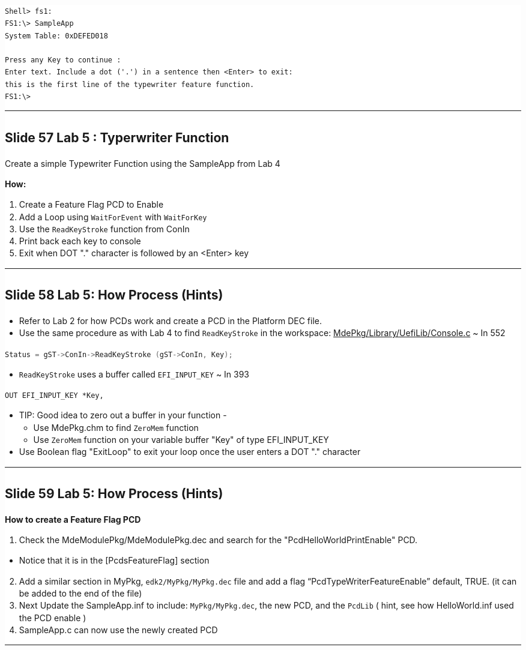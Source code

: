 ```
Shell> fs1:
FS1:\> SampleApp
System Table: 0xDEFED018

Press any Key to continue :
Enter text. Include a dot ('.') in a sentence then <Enter> to exit:
this is the first line of the typewriter feature function.
FS1:\>
```

---
## Slide 57 Lab 5 : Typerwriter Function

Create a simple Typewriter Function using the SampleApp from Lab 4

**How:**

1. Create a Feature Flag PCD to Enable
2. Add a Loop using `WaitForEvent` with `WaitForKey`
3. Use the `ReadKeyStroke` function from ConIn
4. Print back each key to console
5. Exit when DOT "." character is followed by an \<Enter\> key

---
## Slide 58 Lab 5: How Process (Hints)

- Refer to Lab 2 for how PCDs work and create a PCD in the Platform DEC file.
- Use the same procedure as with Lab 4 to find `ReadKeyStroke` in the workspace: [MdePkg/Library/UefiLib/Console.c](https://github.com/tianocore/edk2/blob/master/MdePkg/Library/UefiLib/Console.c) ~ In 552

```c
Status = gST->ConIn->ReadKeyStroke (gST->ConIn, Key);
```

- `ReadKeyStroke` uses a buffer called `EFI_INPUT_KEY` ~ In 393

```
OUT EFI_INPUT_KEY *Key,
```

- TIP: Good idea to zero out a buffer in your function -
  - Use MdePkg.chm to find `ZeroMem` function
  - Use `ZeroMem` function on your variable buffer "Key" of type EFI_INPUT_KEY
- Use Boolean flag "ExitLoop" to exit your loop once the user enters a DOT "." character

---
## Slide 59 Lab 5: How Process (Hints)

**How to create a Feature Flag PCD**

1. Check the MdeModulePkg/MdeModulePkg.dec and search for the "PcdHelloWorldPrintEnable" PCD.
  - Notice that it is in the \[PcdsFeatureFlag\] section
2. Add a similar section in MyPkg, `edk2/MyPkg/MyPkg.dec` file and add a flag “PcdTypeWriterFeatureEnable” default, TRUE. (it can be added to the end of the file)
3. Next Update the SampleApp.inf to include: `MyPkg/MyPkg.dec`, the new PCD, and the `PcdLib` ( hint, see how HelloWorld.inf used the PCD enable )
4. SampleApp.c can now use the newly created PCD 

---